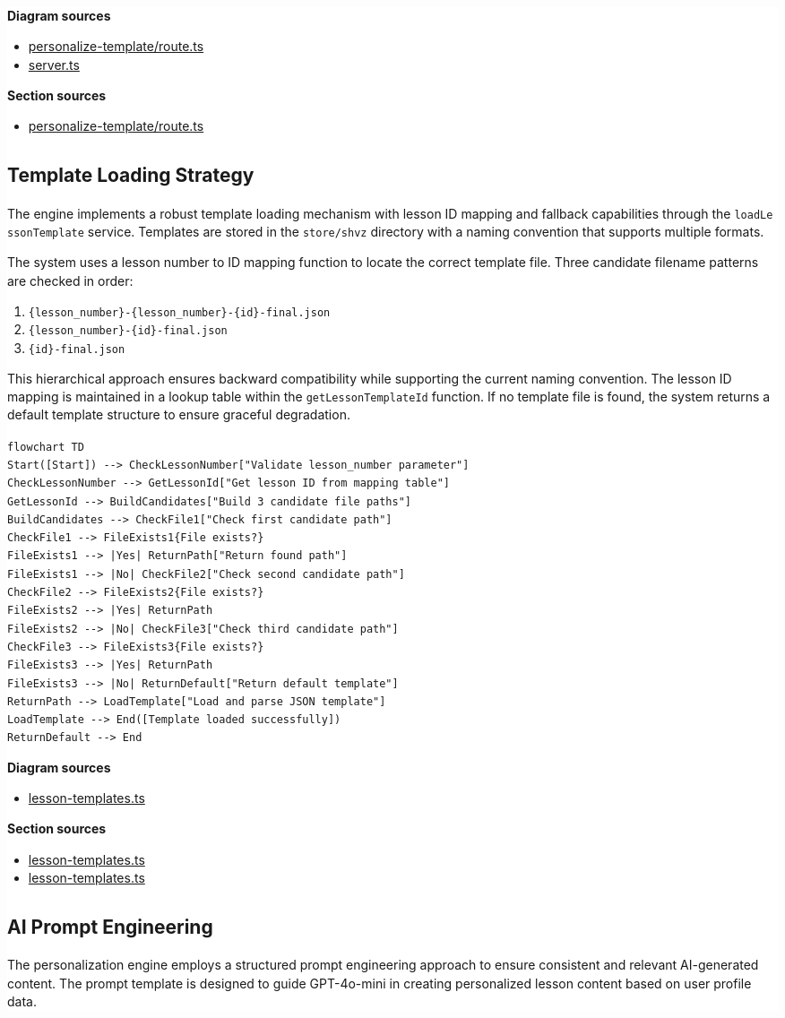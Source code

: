 **Diagram sources**
- [personalize-template/route.ts](file://app/api/persona/personalize-template/route.ts#L45-L128)
- [server.ts](file://lib/supabase/server.ts#L1-L28)

**Section sources**
- [personalize-template/route.ts](file://app/api/persona/personalize-template/route.ts#L45-L128)

## Template Loading Strategy
The engine implements a robust template loading mechanism with lesson ID mapping and fallback capabilities through the `loadLessonTemplate` service. Templates are stored in the `store/shvz` directory with a naming convention that supports multiple formats.

The system uses a lesson number to ID mapping function to locate the correct template file. Three candidate filename patterns are checked in order:
1. `{lesson_number}-{lesson_number}-{id}-final.json`
2. `{lesson_number}-{id}-final.json` 
3. `{id}-final.json`

This hierarchical approach ensures backward compatibility while supporting the current naming convention. The lesson ID mapping is maintained in a lookup table within the `getLessonTemplateId` function. If no template file is found, the system returns a default template structure to ensure graceful degradation.

```mermaid
flowchart TD
Start([Start]) --> CheckLessonNumber["Validate lesson_number parameter"]
CheckLessonNumber --> GetLessonId["Get lesson ID from mapping table"]
GetLessonId --> BuildCandidates["Build 3 candidate file paths"]
BuildCandidates --> CheckFile1["Check first candidate path"]
CheckFile1 --> FileExists1{File exists?}
FileExists1 --> |Yes| ReturnPath["Return found path"]
FileExists1 --> |No| CheckFile2["Check second candidate path"]
CheckFile2 --> FileExists2{File exists?}
FileExists2 --> |Yes| ReturnPath
FileExists2 --> |No| CheckFile3["Check third candidate path"]
CheckFile3 --> FileExists3{File exists?}
FileExists3 --> |Yes| ReturnPath
FileExists3 --> |No| ReturnDefault["Return default template"]
ReturnPath --> LoadTemplate["Load and parse JSON template"]
LoadTemplate --> End([Template loaded successfully])
ReturnDefault --> End
```

**Diagram sources**
- [lesson-templates.ts](file://lib/services/lesson-templates.ts#L63-L120)

**Section sources**
- [lesson-templates.ts](file://lib/services/lesson-templates.ts#L63-L120)
- [lesson-templates.ts](file://lib/services/lesson-templates.ts#L123-L140)

## AI Prompt Engineering
The personalization engine employs a structured prompt engineering approach to ensure consistent and relevant AI-generated content. The prompt template is designed to guide GPT-4o-mini in creating personalized lesson content based on user profile data.
